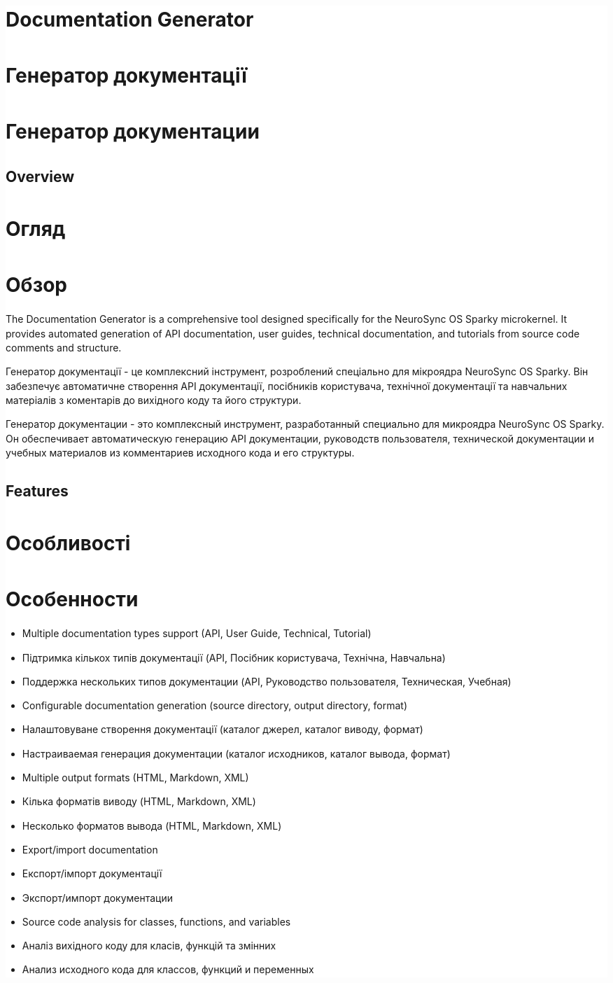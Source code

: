 # Documentation Generator
# Генератор документації
# Генератор документации

## Overview
# Огляд
# Обзор

The Documentation Generator is a comprehensive tool designed specifically for the NeuroSync OS Sparky microkernel. It provides automated generation of API documentation, user guides, technical documentation, and tutorials from source code comments and structure.

Генератор документації - це комплексний інструмент, розроблений спеціально для мікроядра NeuroSync OS Sparky. Він забезпечує автоматичне створення API документації, посібників користувача, технічної документації та навчальних матеріалів з коментарів до вихідного коду та його структури.

Генератор документации - это комплексный инструмент, разработанный специально для микроядра NeuroSync OS Sparky. Он обеспечивает автоматическую генерацию API документации, руководств пользователя, технической документации и учебных материалов из комментариев исходного кода и его структуры.

## Features
# Особливості
# Особенности

- Multiple documentation types support (API, User Guide, Technical, Tutorial)
- Підтримка кількох типів документації (API, Посібник користувача, Технічна, Навчальна)
- Поддержка нескольких типов документации (API, Руководство пользователя, Техническая, Учебная)

- Configurable documentation generation (source directory, output directory, format)
- Налаштовуване створення документації (каталог джерел, каталог виводу, формат)
- Настраиваемая генерация документации (каталог исходников, каталог вывода, формат)

- Multiple output formats (HTML, Markdown, XML)
- Кілька форматів виводу (HTML, Markdown, XML)
- Несколько форматов вывода (HTML, Markdown, XML)

- Export/import documentation
- Експорт/імпорт документації
- Экспорт/импорт документации

- Source code analysis for classes, functions, and variables
- Аналіз вихідного коду для класів, функцій та змінних
- Анализ исходного кода для классов, функций и переменных
